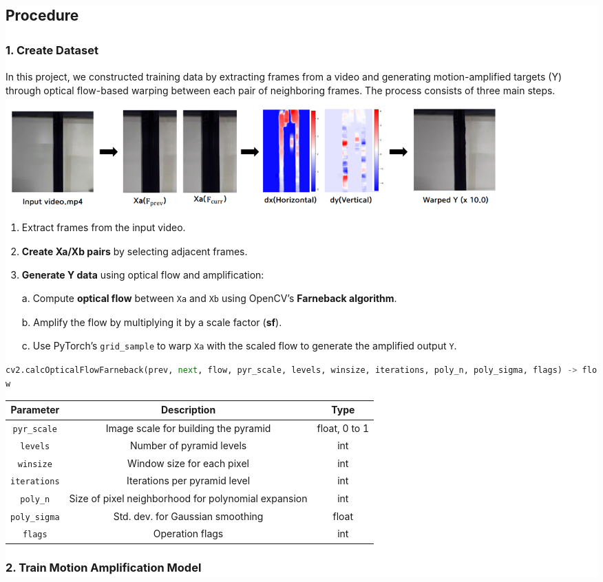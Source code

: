 
## Procedure

### 1. Create Dataset

In this project, we constructed training data by extracting frames from a video and generating motion-amplified targets (Y) through optical flow-based warping between each pair of neighboring frames. The process consists of three main steps.

<img src="img/dataset.png" alt="Model_Architecture" style="zoom: 70%;" />

1. Extract frames from the input video.

2. **Create Xa/Xb pairs** by selecting adjacent frames.

3. **Generate Y data** using optical flow and amplification:

   a. Compute **optical flow** between `Xa` and `Xb` using OpenCV’s **Farneback algorithm**.

   b. Amplify the flow by multiplying it by a scale factor (**sf**).

   c. Use PyTorch’s `grid_sample` to warp `Xa` with the scaled flow to generate the amplified output `Y`.

```python
cv2.calcOpticalFlowFarneback(prev, next, flow, pyr_scale, levels, winsize, iterations, poly_n, poly_sigma, flags) -> flow
```

|  Parameter   |                     Description                     |     Type      |
| :----------: | :-------------------------------------------------: | :-----------: |
| `pyr_scale`  |        Image scale for building the pyramid         | float, 0 to 1 |
|   `levels`   |              Number of pyramid levels               |      int      |
|  `winsize`   |             Window size for each pixel              |      int      |
| `iterations` |            Iterations per pyramid level             |      int      |
|   `poly_n`   | Size of pixel neighborhood for polynomial expansion |      int      |
| `poly_sigma` |          Std. dev. for Gaussian smoothing           |     float     |
|   `flags`    |                   Operation flags                   |      int      |



### 2. Train Motion Amplification Model
